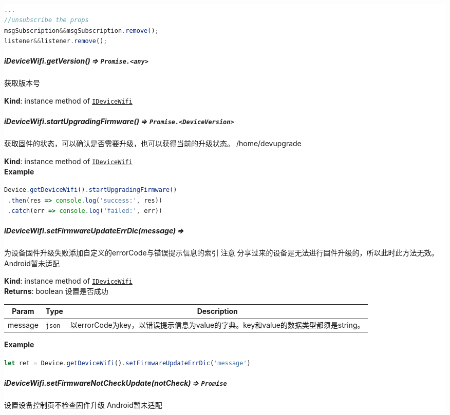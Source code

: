 ```js
...
//unsubscribe the props
msgSubscription&&msgSubscription.remove();
listener&&listener.remove();
```
<a name="module_miot/Device--module.exports.IDeviceWifi+getVersion"></a>

##### iDeviceWifi.getVersion() ⇒ <code>Promise.&lt;any&gt;</code>
获取版本号

**Kind**: instance method of [<code>IDeviceWifi</code>](#module_miot/Device--module.exports.IDeviceWifi)  
<a name="module_miot/Device--module.exports.IDeviceWifi+startUpgradingFirmware"></a>

##### iDeviceWifi.startUpgradingFirmware() ⇒ <code>Promise.&lt;DeviceVersion&gt;</code>
获取固件的状态，可以确认是否需要升级，也可以获得当前的升级状态。
/home/devupgrade

**Kind**: instance method of [<code>IDeviceWifi</code>](#module_miot/Device--module.exports.IDeviceWifi)  
**Example**  
```js
Device.getDeviceWifi().startUpgradingFirmware()
 .then(res => console.log('success:', res))
 .catch(err => console.log('failed:', err))
```
<a name="module_miot/Device--module.exports.IDeviceWifi+setFirmwareUpdateErrDic"></a>

##### iDeviceWifi.setFirmwareUpdateErrDic(message) ⇒
为设备固件升级失败添加自定义的errorCode与错误提示信息的索引
注意 分享过来的设备是无法进行固件升级的，所以此时此方法无效。
Android暂未适配

**Kind**: instance method of [<code>IDeviceWifi</code>](#module_miot/Device--module.exports.IDeviceWifi)  
**Returns**: boolean 设置是否成功  

| Param | Type | Description |
| --- | --- | --- |
| message | <code>json</code> | 以errorCode为key，以错误提示信息为value的字典。key和value的数据类型都须是string。 |

**Example**  
```js
let ret = Device.getDeviceWifi().setFirmwareUpdateErrDic('message')
```
<a name="module_miot/Device--module.exports.IDeviceWifi+setFirmwareNotCheckUpdate"></a>

##### iDeviceWifi.setFirmwareNotCheckUpdate(notCheck) ⇒ <code>Promise</code>
设置设备控制页不检查固件升级
Android暂未适配
